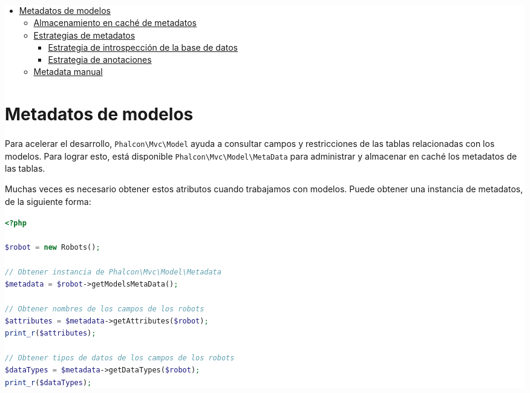 <div class='article-menu'>
  <ul>
    <li>
      <a href="#overview">Metadatos de modelos</a> <ul>
        <li>
          <a href="#caching-metadata">Almacenamiento en caché de metadatos</a>
        </li>
        <li>
          <a href="#metadata-strategies">Estrategias de metadatos</a> 
          <ul>
            <li>
              <a href="#strategies-database-introspection">Estrategia de introspección de la base de datos</a>
            </li>
            <li>
              <a href="#strategies-annotations">Estrategia de anotaciones</a>
            </li>
          </ul>
        </li>
        <li>
          <a href="#strategies-manual">Metadata manual</a>
        </li>
      </ul>
    </li>
  </ul>
</div>

<a name='models-metadata'></a>

# Metadatos de modelos

Para acelerar el desarrollo, `Phalcon\Mvc\Model` ayuda a consultar campos y restricciones de las tablas relacionadas con los modelos. Para lograr esto, está disponible `Phalcon\Mvc\Model\MetaData` para administrar y almacenar en caché los metadatos de las tablas.

Muchas veces es necesario obtener estos atributos cuando trabajamos con modelos. Puede obtener una instancia de metadatos, de la siguiente forma:

```php
<?php

$robot = new Robots();

// Obtener instancia de Phalcon\Mvc\Model\Metadata
$metadata = $robot->getModelsMetaData();

// Obtener nombres de los campos de los robots
$attributes = $metadata->getAttributes($robot);
print_r($attributes);

// Obtener tipos de datos de los campos de los robots
$dataTypes = $metadata->getDataTypes($robot);
print_r($dataTypes);
```
